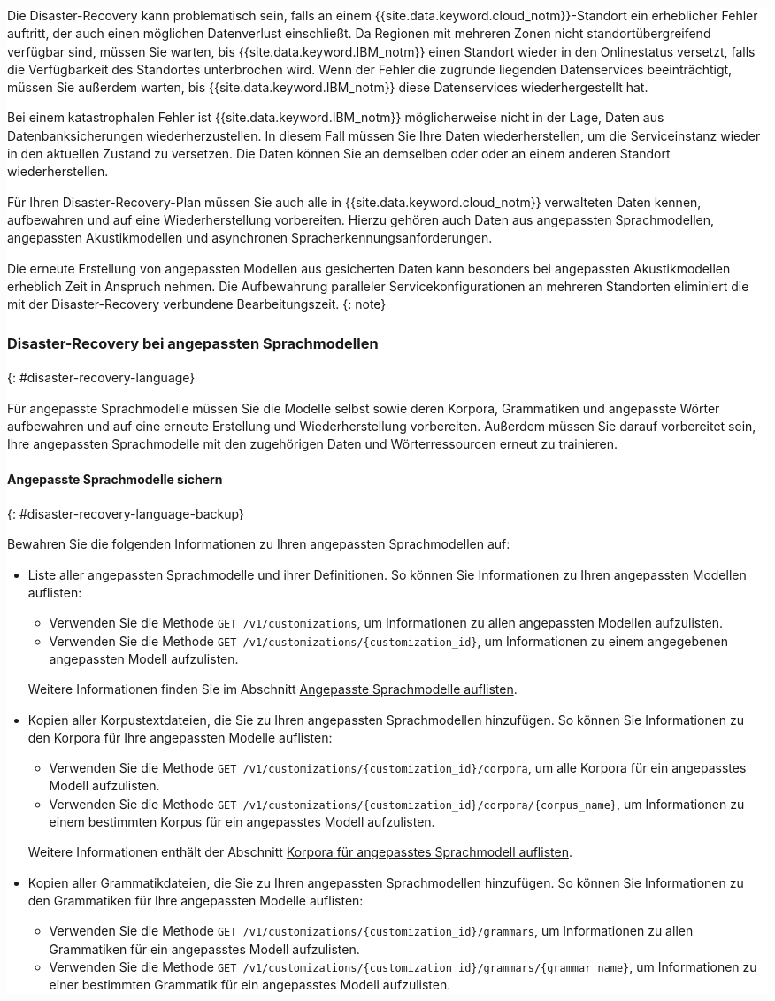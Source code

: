 Die Disaster-Recovery kann problematisch sein, falls an einem {{site.data.keyword.cloud_notm}}-Standort ein erheblicher Fehler auftritt, der auch einen möglichen Datenverlust einschließt. Da Regionen mit mehreren Zonen nicht standortübergreifend verfügbar sind, müssen Sie warten, bis {{site.data.keyword.IBM_notm}} einen Standort wieder in den Onlinestatus versetzt, falls die Verfügbarkeit des Standortes unterbrochen wird. Wenn der Fehler die zugrunde liegenden Datenservices beeinträchtigt, müssen Sie außerdem warten, bis {{site.data.keyword.IBM_notm}} diese Datenservices wiederhergestellt hat.

Bei einem katastrophalen Fehler ist {{site.data.keyword.IBM_notm}} möglicherweise nicht in der Lage, Daten aus Datenbanksicherungen wiederherzustellen. In diesem Fall müssen Sie Ihre Daten wiederherstellen, um die Serviceinstanz wieder in den aktuellen Zustand zu versetzen. Die Daten können Sie an demselben oder oder an einem anderen Standort wiederherstellen.

Für Ihren Disaster-Recovery-Plan müssen Sie auch alle in {{site.data.keyword.cloud_notm}} verwalteten Daten kennen, aufbewahren und auf eine Wiederherstellung vorbereiten. Hierzu gehören auch Daten aus angepassten Sprachmodellen, angepassten Akustikmodellen und asynchronen Spracherkennungsanforderungen.

Die erneute Erstellung von angepassten Modellen aus gesicherten Daten kann besonders bei angepassten Akustikmodellen erheblich Zeit in Anspruch nehmen. Die Aufbewahrung paralleler Servicekonfigurationen an mehreren Standorten eliminiert die mit der Disaster-Recovery verbundene Bearbeitungszeit.
{: note}

### Disaster-Recovery bei angepassten Sprachmodellen
{: #disaster-recovery-language}

Für angepasste Sprachmodelle müssen Sie die Modelle selbst sowie deren Korpora, Grammatiken und angepasste Wörter aufbewahren und auf eine erneute Erstellung und Wiederherstellung vorbereiten. Außerdem müssen Sie darauf vorbereitet sein, Ihre angepassten Sprachmodelle mit den zugehörigen Daten und Wörterressourcen erneut zu trainieren.

#### Angepasste Sprachmodelle sichern
{: #disaster-recovery-language-backup}

Bewahren Sie die folgenden Informationen zu Ihren angepassten Sprachmodellen auf:

-   Liste aller angepassten Sprachmodelle und ihrer Definitionen. So können Sie Informationen zu Ihren angepassten Modellen auflisten:
    -   Verwenden Sie die Methode `GET /v1/customizations`, um Informationen zu allen angepassten Modellen aufzulisten.
    -   Verwenden Sie die Methode `GET /v1/customizations/{customization_id}`, um Informationen zu einem angegebenen angepassten Modell aufzulisten.

    Weitere Informationen finden Sie im Abschnitt [Angepasste     Sprachmodelle auflisten](/docs/services/speech-to-text/language-models.html#listModels-language).
-   Kopien aller Korpustextdateien, die Sie zu Ihren angepassten Sprachmodellen hinzufügen. So können Sie Informationen zu den Korpora für Ihre angepassten Modelle auflisten:
    -   Verwenden Sie die Methode `GET /v1/customizations/{customization_id}/corpora`, um alle Korpora für ein angepasstes Modell aufzulisten.
    -   Verwenden Sie die Methode `GET /v1/customizations/{customization_id}/corpora/{corpus_name}`, um Informationen zu einem bestimmten Korpus für ein angepasstes Modell aufzulisten.

    Weitere Informationen enthält der Abschnitt [Korpora für angepasstes Sprachmodell auflisten](/docs/services/speech-to-text/language-corpora.html#listCorpora).
-   Kopien aller Grammatikdateien, die Sie zu Ihren angepassten Sprachmodellen hinzufügen. So können Sie Informationen zu den Grammatiken für Ihre angepassten Modelle auflisten:
    -   Verwenden Sie die Methode `GET /v1/customizations/{customization_id}/grammars`, um Informationen zu allen Grammatiken für ein angepasstes Modell aufzulisten.
    -   Verwenden Sie die Methode `GET /v1/customizations/{customization_id}/grammars/{grammar_name}`, um Informationen zu einer bestimmten Grammatik für ein angepasstes Modell aufzulisten.

